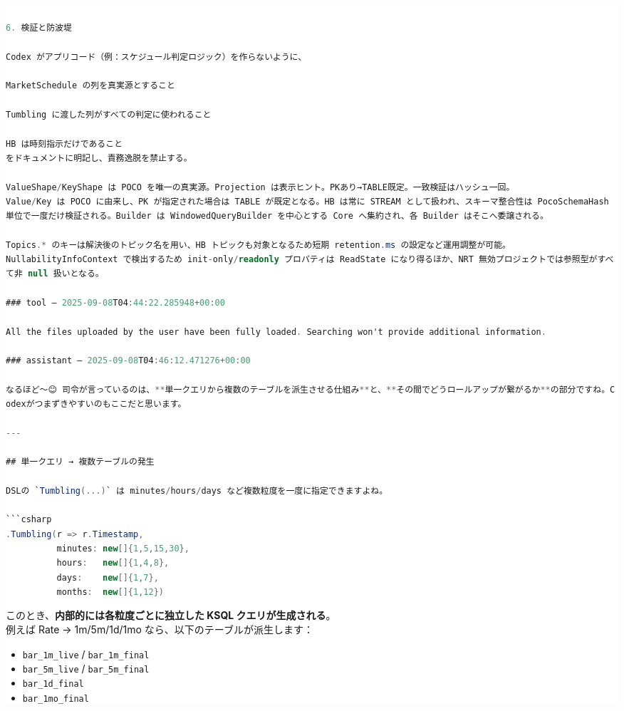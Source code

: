 ```csharp

6. 検証と防波堤

Codex がアプリコード（例：スケジュール判定ロジック）を作らないように、

MarketSchedule の列を真実源とすること

Tumbling に渡した列がすべての判定に使われること

HB は時刻指示だけであること
をドキュメントに明記し、責務逸脱を禁止する。

ValueShape/KeyShape は POCO を唯一の真実源。Projection は表示ヒント。PKあり→TABLE既定。一致検証はハッシュ一回。
Value/Key は POCO に由来し、PK が指定された場合は TABLE が既定となる。HB は常に STREAM として扱われ、スキーマ整合性は PocoSchemaHash 単位で一度だけ検証される。Builder は WindowedQueryBuilder を中心とする Core へ集約され、各 Builder はそこへ委譲される。

Topics.* のキーは解決後のトピック名を用い、HB トピックも対象となるため短期 retention.ms の設定など運用調整が可能。
NullabilityInfoContext で検出するため init-only/readonly プロパティは ReadState になり得るほか、NRT 無効プロジェクトでは参照型がすべて非 null 扱いとなる。

### tool — 2025-09-08T04:44:22.285948+00:00

All the files uploaded by the user have been fully loaded. Searching won't provide additional information.

### assistant — 2025-09-08T04:46:12.471276+00:00

なるほど〜😊 司令が言っているのは、**単一クエリから複数のテーブルを派生させる仕組み**と、**その間でどうロールアップが繋がるか**の部分ですね。Codexがつまずきやすいのもここだと思います。  

---

## 単一クエリ → 複数テーブルの発生

DSLの `Tumbling(...)` は minutes/hours/days など複数粒度を一度に指定できますよね。  

```csharp
.Tumbling(r => r.Timestamp,
          minutes: new[]{1,5,15,30},
          hours:   new[]{1,4,8},
          days:    new[]{1,7},
          months:  new[]{1,12})
```

このとき、**内部的には各粒度ごとに独立した KSQL クエリが生成される**。  
例えば Rate → 1m/5m/1d/1mo なら、以下のテーブルが派生します：

- `bar_1m_live` / `bar_1m_final`
- `bar_5m_live` / `bar_5m_final`
- `bar_1d_final`
- `bar_1mo_final`
